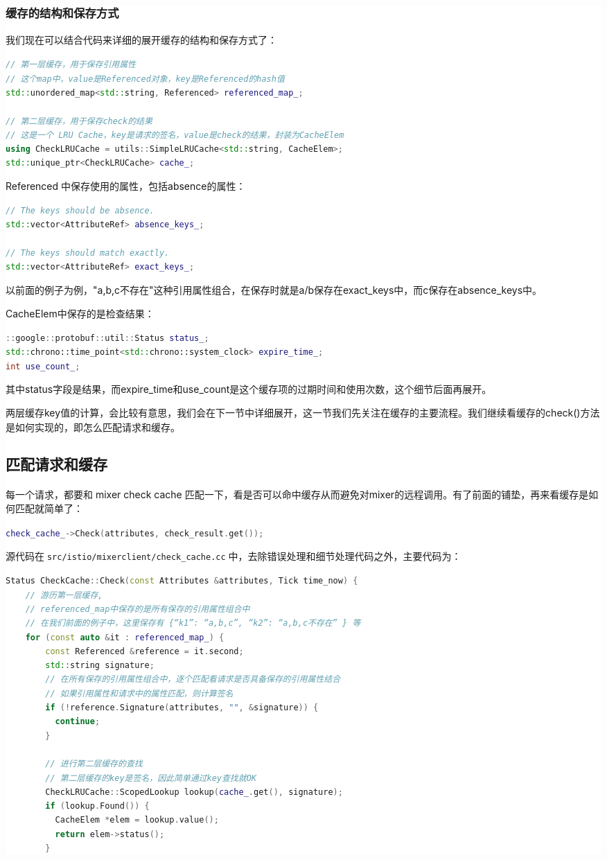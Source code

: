 ### 缓存的结构和保存方式

我们现在可以结合代码来详细的展开缓存的结构和保存方式了：

```c++
// 第一层缓存，用于保存引用属性
// 这个map中，value是Referenced对象，key是Referenced的hash值
std::unordered_map<std::string, Referenced> referenced_map_;

// 第二层缓存，用于保存check的结果
// 这是一个 LRU Cache，key是请求的签名，value是check的结果，封装为CacheElem
using CheckLRUCache = utils::SimpleLRUCache<std::string, CacheElem>;
std::unique_ptr<CheckLRUCache> cache_;
```

Referenced 中保存使用的属性，包括absence的属性：

```c++
// The keys should be absence.
std::vector<AttributeRef> absence_keys_;

// The keys should match exactly.
std::vector<AttributeRef> exact_keys_;
```

以前面的例子为例，"a,b,c不存在"这种引用属性组合，在保存时就是a/b保存在exact_keys中，而c保存在absence_keys中。

CacheElem中保存的是检查结果：

```c++
::google::protobuf::util::Status status_;
std::chrono::time_point<std::chrono::system_clock> expire_time_;
int use_count_;
```

其中status字段是结果，而expire_time和use_count是这个缓存项的过期时间和使用次数，这个细节后面再展开。

两层缓存key值的计算，会比较有意思，我们会在下一节中详细展开，这一节我们先关注在缓存的主要流程。我们继续看缓存的check()方法是如何实现的，即怎么匹配请求和缓存。

## 匹配请求和缓存

每一个请求，都要和 mixer check cache 匹配一下，看是否可以命中缓存从而避免对mixer的远程调用。有了前面的铺垫，再来看缓存是如何匹配就简单了：

```c++
check_cache_->Check(attributes, check_result.get()); 
```

源代码在 `src/istio/mixerclient/check_cache.cc` 中，去除错误处理和细节处理代码之外，主要代码为：

```c++
Status CheckCache::Check(const Attributes &attributes, Tick time_now) {
    // 游历第一层缓存,
    // referenced_map中保存的是所有保存的引用属性组合中
    // 在我们前面的例子中，这里保存有 {“k1”: “a,b,c”, “k2”: “a,b,c不存在” } 等
    for (const auto &it : referenced_map_) {
        const Referenced &reference = it.second;
        std::string signature;
        // 在所有保存的引用属性组合中，逐个匹配看请求是否具备保存的引用属性结合
        // 如果引用属性和请求中的属性匹配，则计算签名
        if (!reference.Signature(attributes, "", &signature)) {
          continue;
        }

        // 进行第二层缓存的查找
        // 第二层缓存的key是签名，因此简单通过key查找就OK
        CheckLRUCache::ScopedLookup lookup(cache_.get(), signature);
        if (lookup.Found()) {
          CacheElem *elem = lookup.value();
          return elem->status();
        }
```